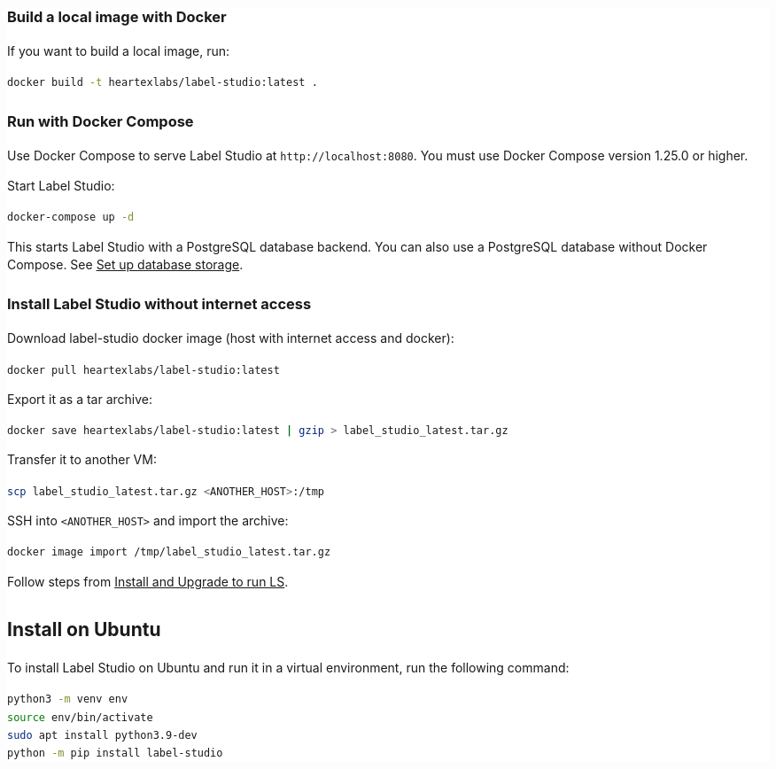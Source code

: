 ### Build a local image with Docker

If you want to build a local image, run:

```bash
docker build -t heartexlabs/label-studio:latest .
```

### Run with Docker Compose

Use Docker Compose to serve Label Studio at `http://localhost:8080`. You must use Docker Compose version 1.25.0 or higher.

Start Label Studio:

```bash
docker-compose up -d
```

This starts Label Studio with a PostgreSQL database backend. You can also use a PostgreSQL database without Docker Compose. See [Set up database storage](https://labelstud.io/guide/storedata).

### Install Label Studio without internet access

Download label-studio docker image (host with internet access and docker):

```bash
docker pull heartexlabs/label-studio:latest
```

Export it as a tar archive:

```bash
docker save heartexlabs/label-studio:latest | gzip > label_studio_latest.tar.gz
```

Transfer it to another VM:

```bash
scp label_studio_latest.tar.gz <ANOTHER_HOST>:/tmp
```

SSH into `<ANOTHER_HOST>` and import the archive:

```bash
docker image import /tmp/label_studio_latest.tar.gz
```

Follow steps from [Install and Upgrade to run LS](https://labelstud.io/guide/install#Install-with-Docker).

## Install on Ubuntu

To install Label Studio on Ubuntu and run it in a virtual environment, run the following command:

```bash
python3 -m venv env
source env/bin/activate
sudo apt install python3.9-dev
python -m pip install label-studio
```
